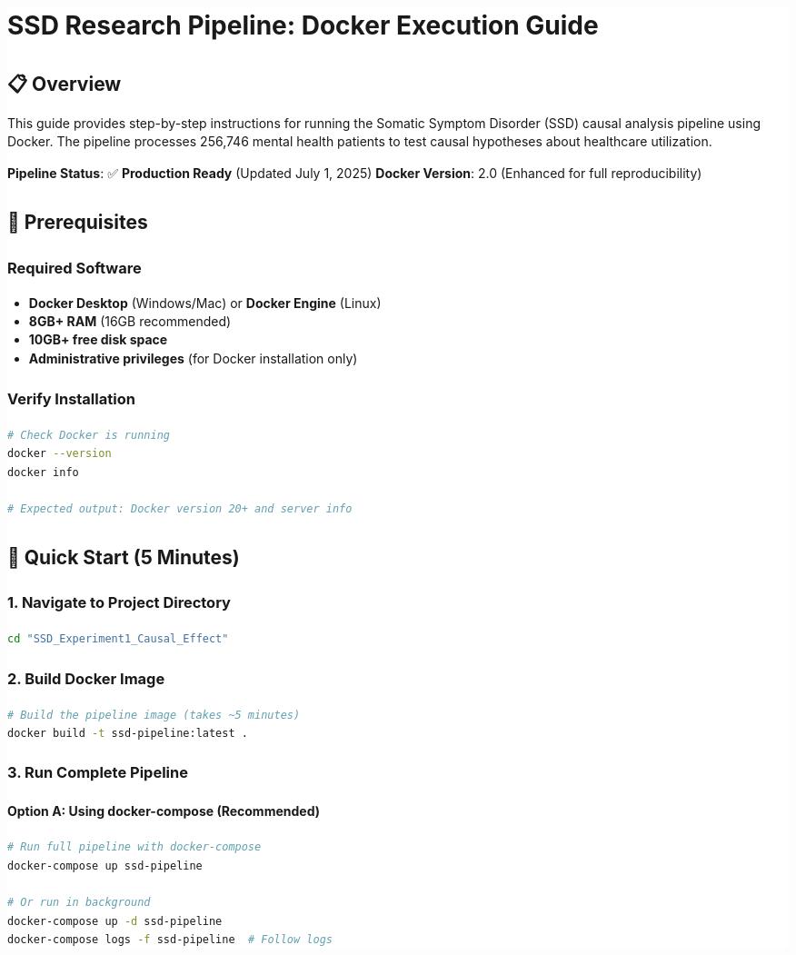 # SSD Research Pipeline: Docker Execution Guide

## 📋 **Overview**

This guide provides step-by-step instructions for running the Somatic Symptom Disorder (SSD) causal analysis pipeline using Docker. The pipeline processes 256,746 mental health patients to test causal hypotheses about healthcare utilization.

**Pipeline Status**: ✅ **Production Ready** (Updated July 1, 2025)
**Docker Version**: 2.0 (Enhanced for full reproducibility)

## 🔧 **Prerequisites**

### Required Software
- **Docker Desktop** (Windows/Mac) or **Docker Engine** (Linux)
- **8GB+ RAM** (16GB recommended)
- **10GB+ free disk space**
- **Administrative privileges** (for Docker installation only)

### Verify Installation
```bash
# Check Docker is running
docker --version
docker info

# Expected output: Docker version 20+ and server info
```

## 🚀 **Quick Start (5 Minutes)**

### 1. Navigate to Project Directory
```bash
cd "SSD_Experiment1_Causal_Effect"
```

### 2. Build Docker Image
```bash
# Build the pipeline image (takes ~5 minutes)
docker build -t ssd-pipeline:latest .
```

### 3. Run Complete Pipeline

#### Option A: Using docker-compose (Recommended)
```bash
# Run full pipeline with docker-compose
docker-compose up ssd-pipeline

# Or run in background
docker-compose up -d ssd-pipeline
docker-compose logs -f ssd-pipeline  # Follow logs
```
